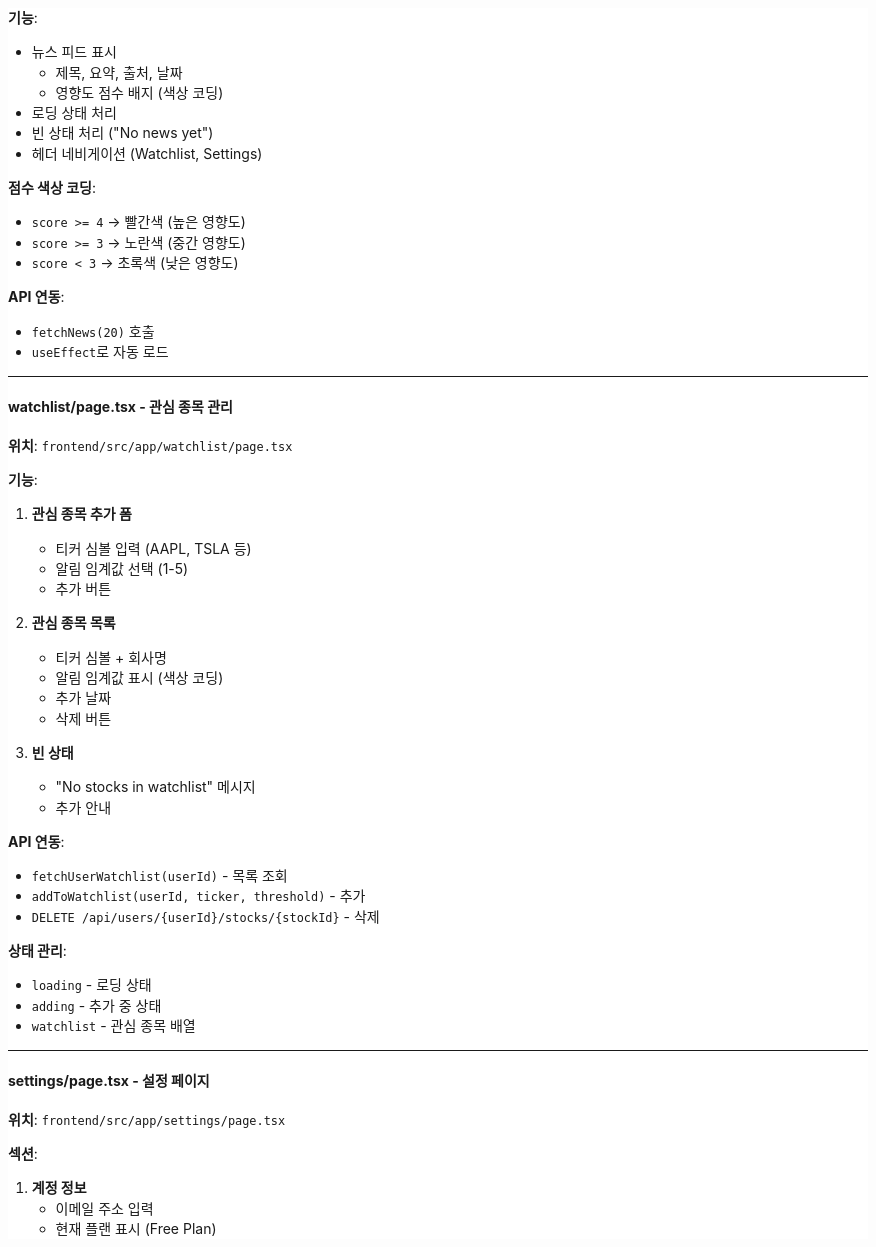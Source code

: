 **기능**:
- 뉴스 피드 표시
  - 제목, 요약, 출처, 날짜
  - 영향도 점수 배지 (색상 코딩)
- 로딩 상태 처리
- 빈 상태 처리 ("No news yet")
- 헤더 네비게이션 (Watchlist, Settings)

**점수 색상 코딩**:
- `score >= 4` → 빨간색 (높은 영향도)
- `score >= 3` → 노란색 (중간 영향도)
- `score < 3` → 초록색 (낮은 영향도)

**API 연동**:
- `fetchNews(20)` 호출
- `useEffect`로 자동 로드

---

#### watchlist/page.tsx - 관심 종목 관리
**위치**: `frontend/src/app/watchlist/page.tsx`

**기능**:
1. **관심 종목 추가 폼**
   - 티커 심볼 입력 (AAPL, TSLA 등)
   - 알림 임계값 선택 (1-5)
   - 추가 버튼

2. **관심 종목 목록**
   - 티커 심볼 + 회사명
   - 알림 임계값 표시 (색상 코딩)
   - 추가 날짜
   - 삭제 버튼

3. **빈 상태**
   - "No stocks in watchlist" 메시지
   - 추가 안내

**API 연동**:
- `fetchUserWatchlist(userId)` - 목록 조회
- `addToWatchlist(userId, ticker, threshold)` - 추가
- `DELETE /api/users/{userId}/stocks/{stockId}` - 삭제

**상태 관리**:
- `loading` - 로딩 상태
- `adding` - 추가 중 상태
- `watchlist` - 관심 종목 배열

---

#### settings/page.tsx - 설정 페이지
**위치**: `frontend/src/app/settings/page.tsx`

**섹션**:

1. **계정 정보**
   - 이메일 주소 입력
   - 현재 플랜 표시 (Free Plan)

